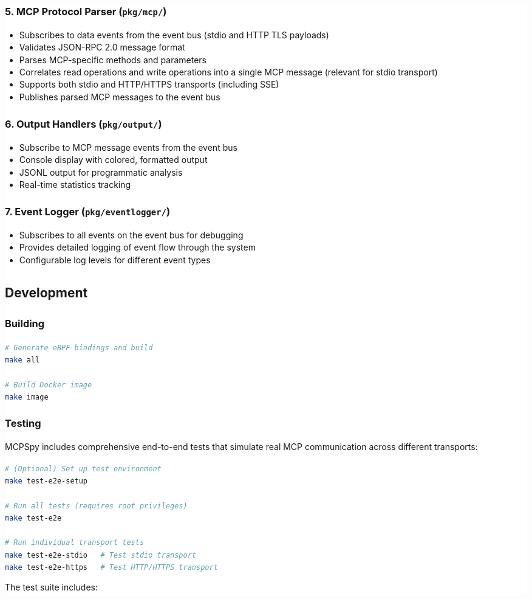 ### 5. MCP Protocol Parser (`pkg/mcp/`)

- Subscribes to data events from the event bus (stdio and HTTP TLS payloads)
- Validates JSON-RPC 2.0 message format
- Parses MCP-specific methods and parameters
- Correlates read operations and write operations into a single MCP message (relevant for stdio transport)
- Supports both stdio and HTTP/HTTPS transports (including SSE)
- Publishes parsed MCP messages to the event bus

### 6. Output Handlers (`pkg/output/`)

- Subscribe to MCP message events from the event bus
- Console display with colored, formatted output
- JSONL output for programmatic analysis
- Real-time statistics tracking

### 7. Event Logger (`pkg/eventlogger/`)

- Subscribes to all events on the event bus for debugging
- Provides detailed logging of event flow through the system
- Configurable log levels for different event types

## Development

### Building

```bash
# Generate eBPF bindings and build
make all

# Build Docker image
make image
```

### Testing

MCPSpy includes comprehensive end-to-end tests that simulate real MCP communication across different transports:

```bash
# (Optional) Set up test environment
make test-e2e-setup

# Run all tests (requires root privileges)
make test-e2e

# Run individual transport tests
make test-e2e-stdio   # Test stdio transport
make test-e2e-https   # Test HTTP/HTTPS transport
```

The test suite includes:
